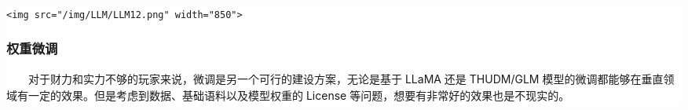 	<img src="/img/LLM/LLM12.png" width="850">
</center>

### 权重微调

&emsp;&emsp;对于财力和实力不够的玩家来说，微调是另一个可行的建设方案，无论是基于 LLaMA 还是 THUDM/GLM 模型的微调都能够在垂直领域有一定的效果。但是考虑到数据、基础语料以及模型权重的 License 等问题，想要有非常好的效果也是不现实的。
